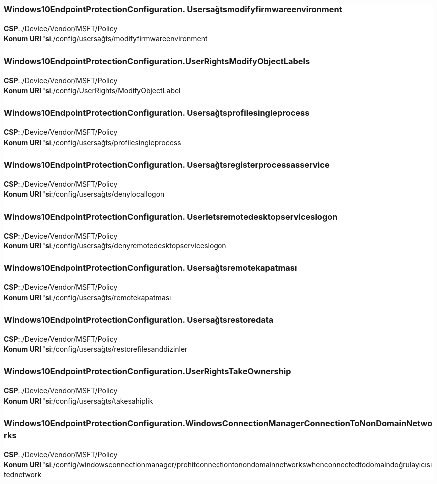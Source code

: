 ### <a name="windows10endpointprotectionconfigurationuserrightsmodifyfirmwareenvironment"></a>Windows10EndpointProtectionConfiguration. Usersağtsmodifyfirmwareenvironment 
**CSP**:./Device/Vendor/MSFT/Policy  
**Konum URI 'si**:/config/usersağts/modifyfirmwareenvironment

### <a name="windows10endpointprotectionconfigurationuserrightsmodifyobjectlabels"></a>Windows10EndpointProtectionConfiguration.UserRightsModifyObjectLabels 
**CSP**:./Device/Vendor/MSFT/Policy  
**Konum URI 'si**:/config/UserRights/ModifyObjectLabel

### <a name="windows10endpointprotectionconfigurationuserrightsprofilesingleprocess"></a>Windows10EndpointProtectionConfiguration. Usersağtsprofilesingleprocess 
**CSP**:./Device/Vendor/MSFT/Policy  
**Konum URI 'si**:/config/usersağts/profilesingleprocess

### <a name="windows10endpointprotectionconfigurationuserrightsregisterprocessasservice"></a>Windows10EndpointProtectionConfiguration. Usersağtsregisterprocessasservice 
**CSP**:./Device/Vendor/MSFT/Policy  
**Konum URI 'si**:/config/usersağts/denylocallogon

### <a name="windows10endpointprotectionconfigurationuserrightsremotedesktopserviceslogon"></a>Windows10EndpointProtectionConfiguration. Userletsremotedesktopserviceslogon 
**CSP**:./Device/Vendor/MSFT/Policy  
**Konum URI 'si**:/config/usersağts/denyremotedesktopserviceslogon

### <a name="windows10endpointprotectionconfigurationuserrightsremoteshutdown"></a>Windows10EndpointProtectionConfiguration. Usersağtsremotekapatması 
**CSP**:./Device/Vendor/MSFT/Policy  
**Konum URI 'si**:/config/usersağts/remotekapatması

### <a name="windows10endpointprotectionconfigurationuserrightsrestoredata"></a>Windows10EndpointProtectionConfiguration. Usersağtsrestoredata 
**CSP**:./Device/Vendor/MSFT/Policy  
**Konum URI 'si**:/config/usersağts/restorefilesanddizinler

### <a name="windows10endpointprotectionconfigurationuserrightstakeownership"></a>Windows10EndpointProtectionConfiguration.UserRightsTakeOwnership 
**CSP**:./Device/Vendor/MSFT/Policy  
**Konum URI 'si**:/config/usersağts/takesahiplik

### <a name="windows10endpointprotectionconfigurationwindowsconnectionmanagerconnectiontonondomainnetworks"></a>Windows10EndpointProtectionConfiguration.WindowsConnectionManagerConnectionToNonDomainNetworks 
**CSP**:./Device/Vendor/MSFT/Policy  
**Konum URI 'si**:/config/windowsconnectionmanager/prohitconnectiontonondomainnetworkswhenconnectedtodomaindoğrulayıcısı tednetwork
